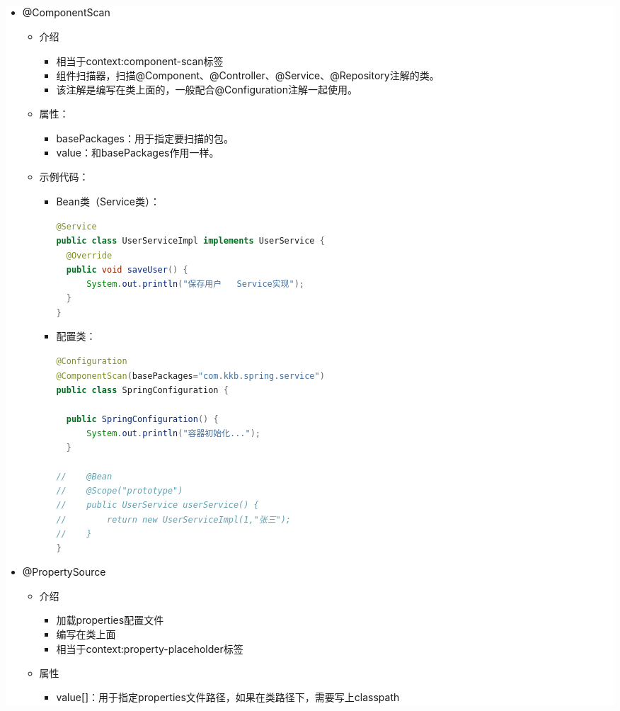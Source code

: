 * @ComponentScan

  * 介绍

    * 相当于context:component-scan标签
    * 组件扫描器，扫描@Component、@Controller、@Service、@Repository注解的类。
    * 该注解是编写在类上面的，一般配合@Configuration注解一起使用。

  * 属性：

    * basePackages：用于指定要扫描的包。
    * value：和basePackages作用一样。

  * 示例代码：

    * Bean类（Service类）：

      ```java
      @Service
      public class UserServiceImpl implements UserService {
      	@Override
      	public void saveUser() {
      		System.out.println("保存用户   Service实现");
      	}
      }
      ```

    * 配置类：

      ```java
      @Configuration
      @ComponentScan(basePackages="com.kkb.spring.service")
      public class SpringConfiguration {
      
      	public SpringConfiguration() {
      		System.out.println("容器初始化...");
      	}
      	
      //	@Bean
      //	@Scope("prototype")
      //	public UserService userService() {
      //		return new UserServiceImpl(1,"张三");
      //	}
      }
      ```
      
      

* @PropertySource

  * 介绍
    * 加载properties配置文件
    * 编写在类上面
    * 相当于context:property-placeholder标签
  
  * 属性

    * value[]：用于指定properties文件路径，如果在类路径下，需要写上classpath
  